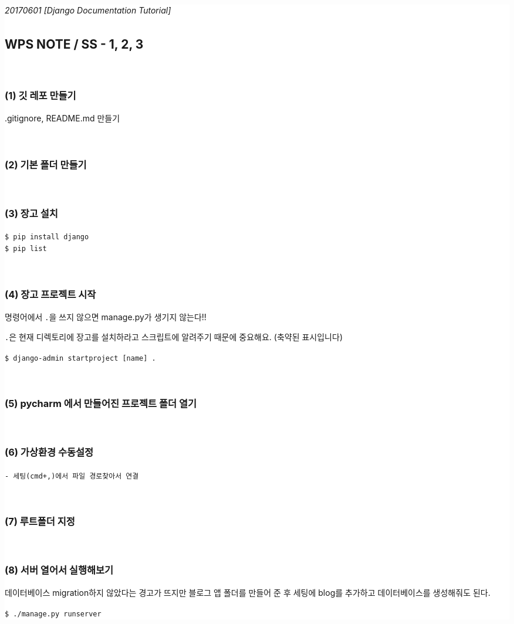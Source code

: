 ###### 20170601 [Django Documentation Tutorial]

## WPS NOTE / SS - 1, 2, 3

<br>

### (1) 깃 레포 만들기

.gitignore, README.md 만들기

<br>

### (2) 기본 폴더 만들기

<br>

### (3) 장고 설치

```
$ pip install django
$ pip list
```

<br>

### (4) 장고 프로젝트 시작

명령어에서 `.`을 쓰지 않으면 manage.py가 생기지 않는다!!

`.`은 현재 디렉토리에 장고를 설치하라고 스크립트에 알려주기 때문에 중요해요. (축약된 표시입니다)

```
$ django-admin startproject [name] .
```

<br>

### (5) pycharm 에서 만들어진 프로젝트 폴더 열기

<br>

### (6) 가상환경 수동설정 

	- 세팅(cmd+,)에서 파일 경로찾아서 연결

<br>

### (7) 루트폴더 지정

<br>

### (8) 서버 열어서 실행해보기 

데이터베이스 migration하지 않았다는 경고가 뜨지만 블로그 앱 폴더를 만들어 준 후 세팅에 blog를 추가하고 데이터베이스를 생성해줘도 된다. 

```
$ ./manage.py runserver
```
